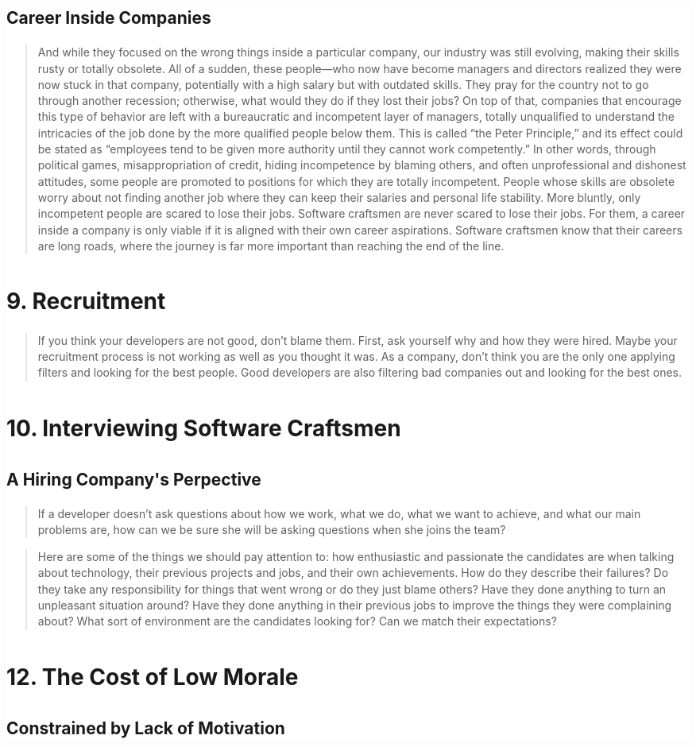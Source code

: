 ## Career Inside Companies

> And while they focused on the wrong things inside a particular company, our industry was still evolving, making their skills rusty or totally obsolete. All of a sudden, these people—who now have become managers and directors realized they were now stuck in that company, potentially with a high salary but with outdated skills. They pray for the country not to go through another recession; otherwise, what would they do if they lost their jobs? 
On top of that, companies that encourage this type of behavior are left with a bureaucratic and incompetent layer of managers, totally unqualified to understand the intricacies of the job done by the more qualified people below them. This is called “the Peter Principle,” and its effect could be stated as “employees tend to be given more authority until they cannot work competently.” In other words, through political games, misappropriation of credit, hiding incompetence by blaming others, and often unprofessional and dishonest attitudes, some people are promoted to positions for which they are totally incompetent.
People whose skills are obsolete worry about not finding another job where they can keep their salaries and personal life stability. More bluntly, only incompetent people are scared to lose their jobs. Software craftsmen are never scared to lose their jobs. For them, a career inside a company is only viable if it is aligned with their own career aspirations. Software craftsmen know that their careers are long roads, where the journey is far more important than reaching the end of the line.
> 

# 9. Recruitment

> If you think your developers are not good, don’t blame them. First, ask yourself why and how they were hired. Maybe your recruitment process is not working as well as you thought it was. As a company, don’t think you are the only one applying filters and looking for the best people. Good developers are also filtering bad companies out and looking for the best ones.
> 

# 10. Interviewing Software Craftsmen

## A Hiring Company's Perpective

> If a developer doesn’t ask questions about how we work, what we do, what we want to achieve, and what our main problems are, how can we be sure she will be asking questions when she joins the team?
> 

> Here are some of the things we should pay attention to: how enthusiastic and passionate the candidates are when talking about technology, their previous projects and jobs, and their own achievements. How do they describe their failures? Do they take any responsibility for things that went wrong or do they just blame others? Have they done anything to turn an unpleasant situation around? Have they done anything in their previous jobs to improve the things they were complaining about? What sort of environment are the candidates looking for? Can we match their expectations?
> 

# 12. The Cost of Low Morale

## Constrained by Lack of Motivation

